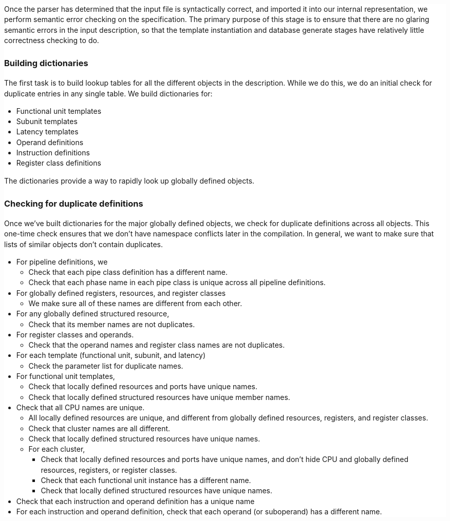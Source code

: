 Once the parser has determined that the input file is syntactically correct, and imported it into our internal representation, we perform semantic error checking on the specification.  The primary purpose of this stage is to ensure that there are no glaring semantic errors in the input description, so that the template instantiation and database generate stages have relatively little correctness checking to do.

### Building dictionaries

The first task is to build lookup tables for all the different objects in the description. While we do this, we do an initial check for duplicate entries in any single table.   We build dictionaries for:
*   Functional unit templates
*   Subunit templates
*   Latency templates
*   Operand definitions
*   Instruction definitions
*   Register class definitions

The dictionaries provide a way to rapidly look up globally defined objects.

### Checking for duplicate definitions

Once we’ve built dictionaries for the major globally defined objects, we check for duplicate definitions across all objects. This one-time check ensures that we don’t have namespace conflicts later in the compilation. In general, we want to make sure that lists of similar objects don’t contain duplicates.
*   For pipeline definitions, we
    *   Check that each pipe class definition has a different name.
    *   Check that each phase name in each pipe class is unique across all pipeline definitions.
*   For globally defined registers, resources, and register classes
    *   We make sure all of these names are different from each other.
*   For any globally defined structured resource,
    *   Check that its member names are not duplicates.
*   For register classes and operands.
    *   Check that the operand names and register class names are not duplicates.
*   For each template (functional unit, subunit, and latency)
    *   Check the parameter list for duplicate names.
*   For functional unit templates,
    *   Check that locally defined resources and ports have unique names.
    *   Check that locally defined structured resources have unique member names.
*   Check that all CPU names are unique.
    *   All locally defined resources are unique, and different from globally defined resources, registers, and register classes.
    *   Check that cluster names are all different.
    *   Check that locally defined structured resources have unique names.
    *   For each cluster,
        *   Check that locally defined resources and ports have unique names, and don’t hide CPU and globally defined resources, registers, or register classes.
        *   Check that each functional unit instance has a different name.
        *   Check that locally defined structured resources have unique names.
*   Check that each instruction and operand definition has a unique name
*   For each instruction and operand definition, check that each operand (or suboperand) has a different name.

